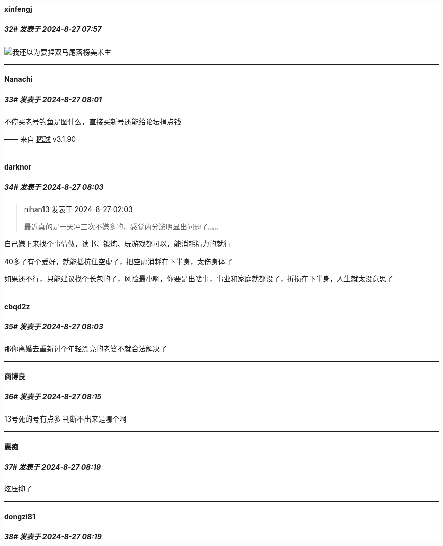 ####  xinfengj  
##### 32#       发表于 2024-8-27 07:57

<img src="https://static.saraba1st.com/image/smiley/face/75.gif" referrerpolicy="no-referrer">我还以为要捏双马尾落榜美术生

*****

####  Nanachi  
##### 33#       发表于 2024-8-27 08:01

不停买老号钓鱼是图什么，直接买新号还能给论坛捐点钱

—— 来自 [鹅球](https://www.pgyer.com/GcUxKd4w) v3.1.90

*****

####  darknor  
##### 34#       发表于 2024-8-27 08:03

<blockquote><a href="httphttps://bbs.saraba1st.com/2b/forum.php?mod=redirect&amp;goto=findpost&amp;pid=66025203&amp;ptid=2196719" target="_blank">nihan13 发表于 2024-8-27 02:03</a>

最近真的是一天冲三次不嫌多的，感觉内分泌明显出问题了。。。</blockquote>
自己嫌下来找个事情做，读书、锻炼、玩游戏都可以，能消耗精力的就行

40多了有个爱好，就能抵抗住空虚了，把空虚消耗在下半身，太伤身体了

如果还不行，只能建议找个长包的了，风险最小啊，你要是出啥事，事业和家庭就都没了，折损在下半身，人生就太没意思了

*****

####  cbqd2z  
##### 35#       发表于 2024-8-27 08:03

那你离婚去重新讨个年轻漂亮的老婆不就合法解决了

*****

####  商博良  
##### 36#       发表于 2024-8-27 08:15

13号死的号有点多 判断不出来是哪个啊

*****

####  惠痴  
##### 37#       发表于 2024-8-27 08:19

炫压抑了

*****

####  dongzi81  
##### 38#       发表于 2024-8-27 08:19
